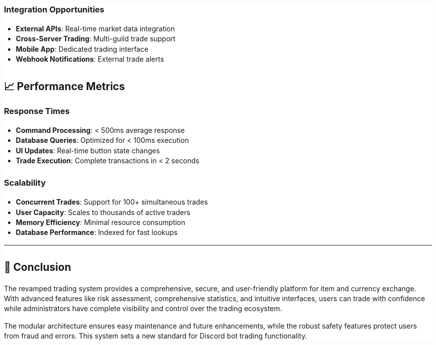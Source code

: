 ### Integration Opportunities
- **External APIs**: Real-time market data integration
- **Cross-Server Trading**: Multi-guild trade support
- **Mobile App**: Dedicated trading interface
- **Webhook Notifications**: External trade alerts

## 📈 Performance Metrics

### Response Times
- **Command Processing**: < 500ms average response
- **Database Queries**: Optimized for < 100ms execution
- **UI Updates**: Real-time button state changes
- **Trade Execution**: Complete transactions in < 2 seconds

### Scalability
- **Concurrent Trades**: Support for 100+ simultaneous trades
- **User Capacity**: Scales to thousands of active traders
- **Memory Efficiency**: Minimal resource consumption
- **Database Performance**: Indexed for fast lookups

---

## 🎉 Conclusion

The revamped trading system provides a comprehensive, secure, and user-friendly platform for item and currency exchange. With advanced features like risk assessment, comprehensive statistics, and intuitive interfaces, users can trade with confidence while administrators have complete visibility and control over the trading ecosystem.

The modular architecture ensures easy maintenance and future enhancements, while the robust safety features protect users from fraud and errors. This system sets a new standard for Discord bot trading functionality.
